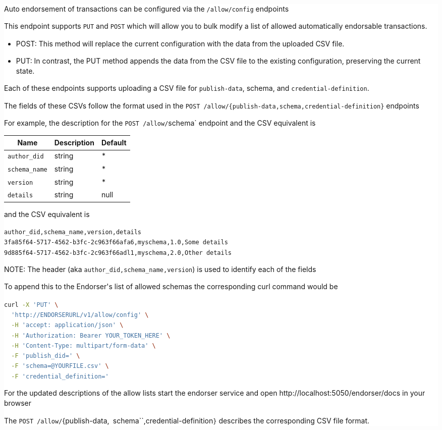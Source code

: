 Auto endorsement of transactions can be configured via the `/allow/config` endpoints

This endpoint supports `PUT` and `POST` which will allow you to bulk modify a list of allowed automatically endorsable transactions.

- POST: This method will replace the current configuration with the data from the uploaded CSV file.

- PUT: In contrast, the PUT method appends the data from the CSV file to the existing configuration, preserving the current state.

Each of these endpoints supports uploading a CSV file for `publish-data`, schema, and `credential-definition`.

The fields of these CSVs follow the format used in the `POST /allow/{publish-data,schema,credential-definition}` endpoints

For example, the description for the `POST /allow/`schema` endpoint and the CSV equivalent is

| Name          | Description | Default |
| ------------- | ----------- | ------- |
| `author_did`  | string      | \*      |
| `schema_name` | string      | \*      |
| `version`     | string      | \*      |
| `details`     | string      | null    |

and the CSV equivalent is

```csv
author_did,schema_name,version,details
3fa85f64-5717-4562-b3fc-2c963f66afa6,myschema,1.0,Some details
9d885f64-5717-4562-b3fc-2c963f66adl1,myschema,2.0,Other details
```

NOTE: The header (aka `author_did,schema_name,version`) is used to identify each of the fields

To append this to the Endorser's list of allowed schemas the
corresponding curl command would be

```sh
curl -X 'PUT' \
  'http://ENDORSERURL/v1/allow/config' \
  -H 'accept: application/json' \
  -H 'Authorization: Bearer YOUR_TOKEN_HERE' \
  -H 'Content-Type: multipart/form-data' \
  -F 'publish_did=' \
  -F 'schema=@YOURFILE.csv' \
  -F 'credential_definition='
```

For the updated descriptions of the allow lists start the endorser service and open http://localhost:5050/endorser/docs in your browser

The `POST /allow/`{publish-data,` `schema``,credential-definition`}` describes the corresponding CSV file format.
